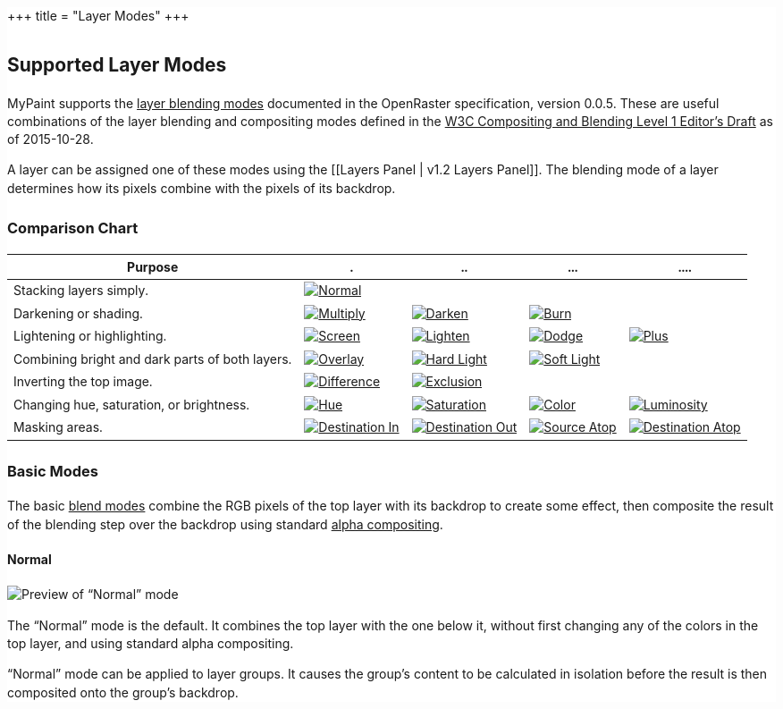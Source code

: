 +++
title = "Layer Modes"
+++

## Supported Layer Modes

MyPaint supports the
[layer blending modes](https://wiki.freedesktop.org/www/Specifications/OpenRaster/Draft/LayersStack/)
documented in the OpenRaster specification, version 0.0.5.
These are useful combinations of the layer blending and compositing modes defined
in the [W3C Compositing and Blending Level 1 Editor’s Draft](http://dev.w3.org/fxtf/compositing-1/)
as of 2015-10-28.

A layer can be assigned one of these modes using the [[Layers Panel | v1.2 Layers Panel]].
The blending mode of a layer determines how its pixels combine with the pixels of its backdrop.

### Comparison Chart

| Purpose | . | .. | ... | .... |
|---------|---|----|-----|------|
| Stacking layers simply. | [![Normal][normal]](#normal)
| Darkening or shading. | [![Multiply][multiply]](#multiply) | [![Darken][darken]](#darken) | [![Burn][burn]](#burn)
| Lightening or highlighting. | [![Screen][screen]](#screen) | [![Lighten][lighten]](#lighten) | [![Dodge][dodge]](#dodge) | [![Plus][plus]](#plus)
| Combining bright and dark parts of both layers. | [![Overlay][overlay]](#overlay) | [![Hard Light][hard-light]](#hard-light) | [![Soft Light][soft-light]](#soft-light)
| Inverting the top image. | [![Difference][difference]](#difference) | [![Exclusion][exclusion]](#exclusion)
| Changing hue, saturation, or brightness. | [![Hue][hue]](#hue) | [![Saturation][saturation]](#saturation) | [![Color][color]](#color) | [![Luminosity][luminosity]](#luminosity)
| Masking areas. | [![Destination In][destination-in]](#destination-in) | [![Destination Out][destination-out]](#destination-out) | [![Source Atop][source-atop]](#source-atop) | [![Destination Atop][destination-atop]](#destination-atop)

### Basic Modes

The basic [blend modes][wikipedia-blend-modes] combine the RGB pixels of the top layer with its backdrop to create some effect, then composite the result of the blending step over the backdrop using standard [alpha compositing][wikipedia-alpha-compositing].

#### Normal

![Preview of “Normal” mode][normal]

The “Normal” mode is the default.
It combines the top layer with the one below it,
without first changing any of the colors in the top layer,
and using standard alpha compositing.

“Normal” mode can be applied to layer groups.
It causes the group’s content to be calculated in isolation
before the result is then composited onto the group’s backdrop.


[normal]: https://raw.githubusercontent.com/wiki/mypaint/mypaint/v1.2-Layer-Modes-Normal.png
[multiply]: https://raw.githubusercontent.com/wiki/mypaint/mypaint/v1.2-Layer-Modes-Multiply.png
[screen]: https://raw.githubusercontent.com/wiki/mypaint/mypaint/v1.2-Layer-Modes-Screen.png
[overlay]: https://raw.githubusercontent.com/wiki/mypaint/mypaint/v1.2-Layer-Modes-Overlay.png
[darken]: https://raw.githubusercontent.com/wiki/mypaint/mypaint/v1.2-Layer-Modes-Darken.png
[lighten]: https://raw.githubusercontent.com/wiki/mypaint/mypaint/v1.2-Layer-Modes-Lighten.png
[dodge]: https://raw.githubusercontent.com/wiki/mypaint/mypaint/v1.2-Layer-Modes-Dodge.png
[burn]: https://raw.githubusercontent.com/wiki/mypaint/mypaint/v1.2-Layer-Modes-Burn.png
[hard-light]: https://raw.githubusercontent.com/wiki/mypaint/mypaint/v1.2-Layer-Modes-Hard-Light.png
[soft-light]: https://raw.githubusercontent.com/wiki/mypaint/mypaint/v1.2-Layer-Modes-Soft-Light.png
[difference]: https://raw.githubusercontent.com/wiki/mypaint/mypaint/v1.2-Layer-Modes-Difference.png
[exclusion]: https://raw.githubusercontent.com/wiki/mypaint/mypaint/v1.2-Layer-Modes-Exclusion.png
[hue]: https://raw.githubusercontent.com/wiki/mypaint/mypaint/v1.2-Layer-Modes-Hue.png
[saturation]: https://raw.githubusercontent.com/wiki/mypaint/mypaint/v1.2-Layer-Modes-Saturation.png
[color]: https://raw.githubusercontent.com/wiki/mypaint/mypaint/v1.2-Layer-Modes-Color.png
[luminosity]: https://raw.githubusercontent.com/wiki/mypaint/mypaint/v1.2-Layer-Modes-Luminosity.png
[plus]: https://raw.githubusercontent.com/wiki/mypaint/mypaint/v1.2-Layer-Modes-Plus.png
[destination-in]: https://raw.githubusercontent.com/wiki/mypaint/mypaint/v1.2-Layer-Modes-Destination-In.png
[destination-out]: https://raw.githubusercontent.com/wiki/mypaint/mypaint/v1.2-Layer-Modes-Destination-Out.png
[source-atop]: https://raw.githubusercontent.com/wiki/mypaint/mypaint/v1.2-Layer-Modes-Source-Atop.png
[destination-atop]: https://raw.githubusercontent.com/wiki/mypaint/mypaint/v1.2-Layer-Modes-Destination-Atop.png
[wikipedia-blend-modes]: https://en.wikipedia.org/wiki/Blend_modes
[wikipedia-alpha-compositing]: https://en.wikipedia.org/wiki/Alpha_compositing